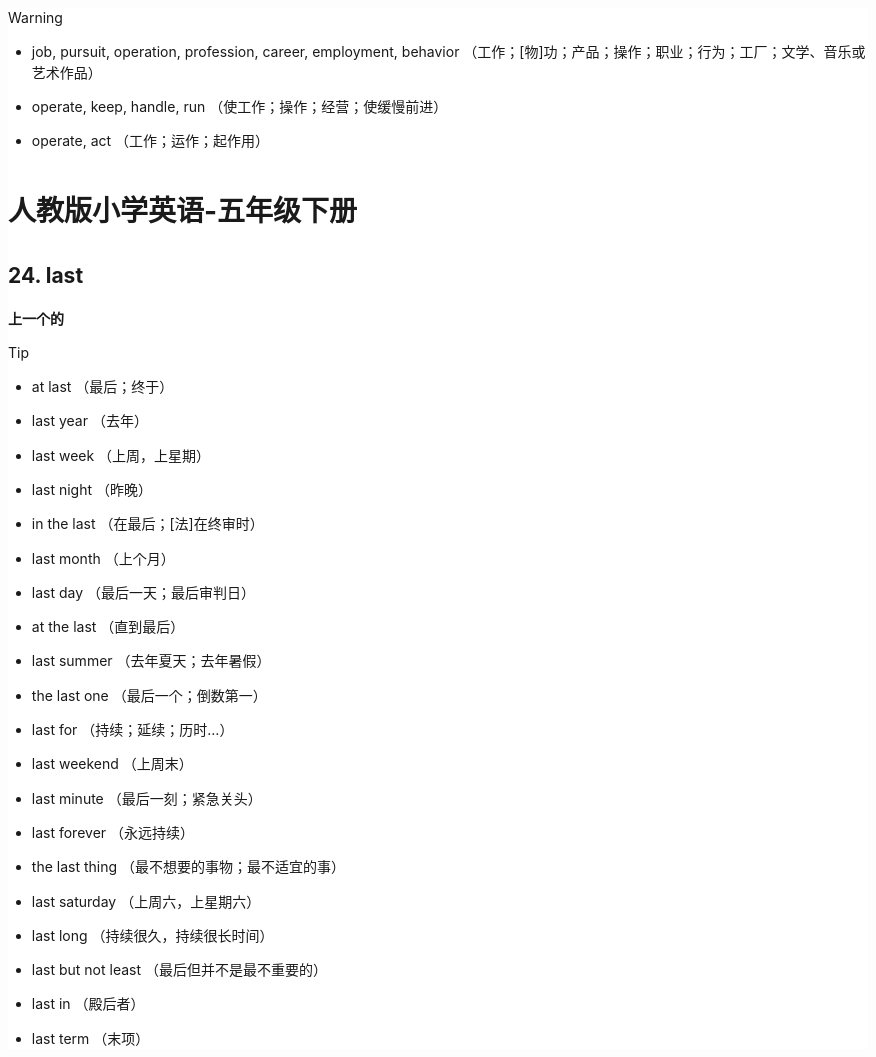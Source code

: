 > [!WARNING]
>
> - job, pursuit, operation, profession, career, employment, behavior （工作；[物]功；产品；操作；职业；行为；工厂；文学、音乐或艺术作品）
>
> - operate, keep, handle, run （使工作；操作；经营；使缓慢前进）
>
> - operate, act （工作；运作；起作用）
>

# 人教版小学英语-五年级下册

## 24. last

**上一个的**

> [!TIP]
>
> - at last （最后；终于）
>
> - last year （去年）
>
> - last week （上周，上星期）
>
> - last night （昨晚）
>
> - in the last （在最后；[法]在终审时）
>
> - last month （上个月）
>
> - last day （最后一天；最后审判日）
>
> - at the last （直到最后）
>
> - last summer （去年夏天；去年暑假）
>
> - the last one （最后一个；倒数第一）
>
> - last for （持续；延续；历时…）
>
> - last weekend （上周末）
>
> - last minute （最后一刻；紧急关头）
>
> - last forever （永远持续）
>
> - the last thing （最不想要的事物；最不适宜的事）
>
> - last saturday （上周六，上星期六）
>
> - last long （持续很久，持续很长时间）
>
> - last but not least （最后但并不是最不重要的）
>
> - last in （殿后者）
>
> - last term （末项）
>
